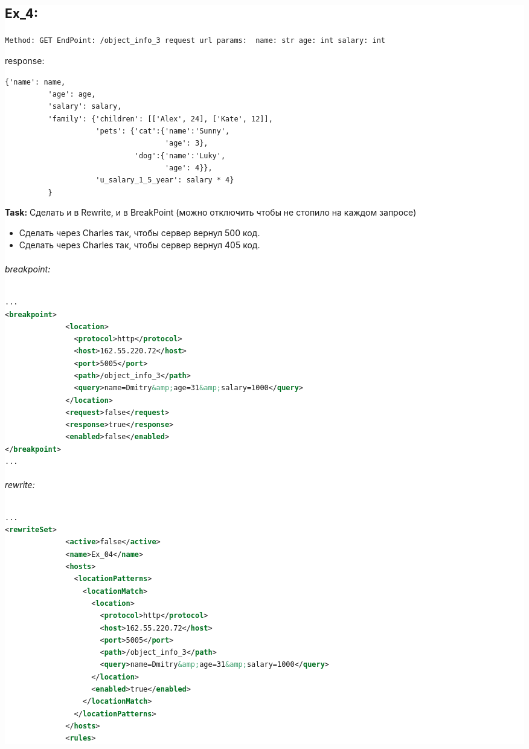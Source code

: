 ## Ex_4:
`Method: GET
EndPoint: /object_info_3
request url params: 
 name: str
 age: int
 salary: int`

response: 


    {'name': name,
              'age': age,
              'salary': salary,
              'family': {'children': [['Alex', 24], ['Kate', 12]],
                         'pets': {'cat':{'name':'Sunny',
                                         'age': 3},
                                  'dog':{'name':'Luky',
                                         'age': 4}},
                         'u_salary_1_5_year': salary * 4}
              }

**Task:**
Сделать и в Rewrite, и в BreakPoint (можно отключить чтобы не стопило на каждом запросе)
- Сделать через Charles так, чтобы сервер вернул 500 код.
- Сделать через Charles так, чтобы сервер вернул 405 код.
###### breakpoint:
```xml
...
<breakpoint>
              <location>
                <protocol>http</protocol>
                <host>162.55.220.72</host>
                <port>5005</port>
                <path>/object_info_3</path>
                <query>name=Dmitry&amp;age=31&amp;salary=1000</query>
              </location>
              <request>false</request>
              <response>true</response>
              <enabled>false</enabled>
</breakpoint>
...
```
###### rewrite:
```xml
...
<rewriteSet>
              <active>false</active>
              <name>Ex_04</name>
              <hosts>
                <locationPatterns>
                  <locationMatch>
                    <location>
                      <protocol>http</protocol>
                      <host>162.55.220.72</host>
                      <port>5005</port>
                      <path>/object_info_3</path>
                      <query>name=Dmitry&amp;age=31&amp;salary=1000</query>
                    </location>
                    <enabled>true</enabled>
                  </locationMatch>
                </locationPatterns>
              </hosts>
              <rules>
```
